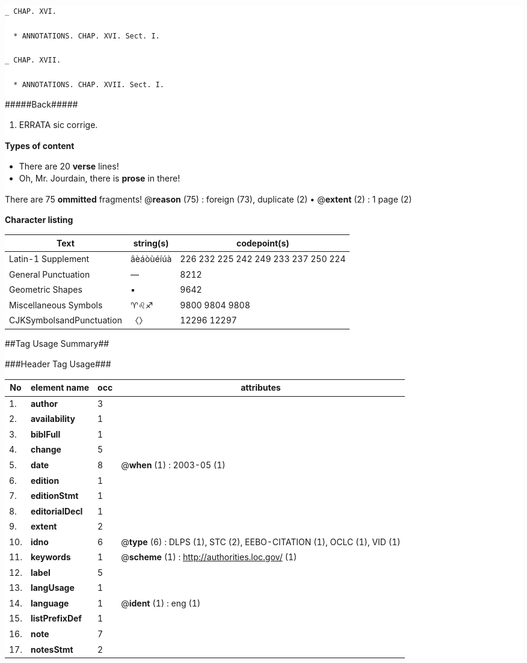     _ CHAP. XVI.

      * ANNOTATIONS. CHAP. XVI. Sect. I.

    _ CHAP. XVII.

      * ANNOTATIONS. CHAP. XVII. Sect. I.

#####Back#####

1. ERRATA sic corrige.

**Types of content**

  * There are 20 **verse** lines!
  * Oh, Mr. Jourdain, there is **prose** in there!

There are 75 **ommitted** fragments! 
 @__reason__ (75) : foreign (73), duplicate (2)  •  @__extent__ (2) : 1 page (2)

**Character listing**


|Text|string(s)|codepoint(s)|
|---|---|---|
|Latin-1 Supplement|âèáòùéíúà|226 232 225 242 249 233 237 250 224|
|General Punctuation|—|8212|
|Geometric Shapes|▪|9642|
|Miscellaneous Symbols|♈♌♐|9800 9804 9808|
|CJKSymbolsandPunctuation|〈〉|12296 12297|

##Tag Usage Summary##

###Header Tag Usage###

|No|element name|occ|attributes|
|---|---|---|---|
|1.|__author__|3||
|2.|__availability__|1||
|3.|__biblFull__|1||
|4.|__change__|5||
|5.|__date__|8| @__when__ (1) : 2003-05 (1)|
|6.|__edition__|1||
|7.|__editionStmt__|1||
|8.|__editorialDecl__|1||
|9.|__extent__|2||
|10.|__idno__|6| @__type__ (6) : DLPS (1), STC (2), EEBO-CITATION (1), OCLC (1), VID (1)|
|11.|__keywords__|1| @__scheme__ (1) : http://authorities.loc.gov/ (1)|
|12.|__label__|5||
|13.|__langUsage__|1||
|14.|__language__|1| @__ident__ (1) : eng (1)|
|15.|__listPrefixDef__|1||
|16.|__note__|7||
|17.|__notesStmt__|2||